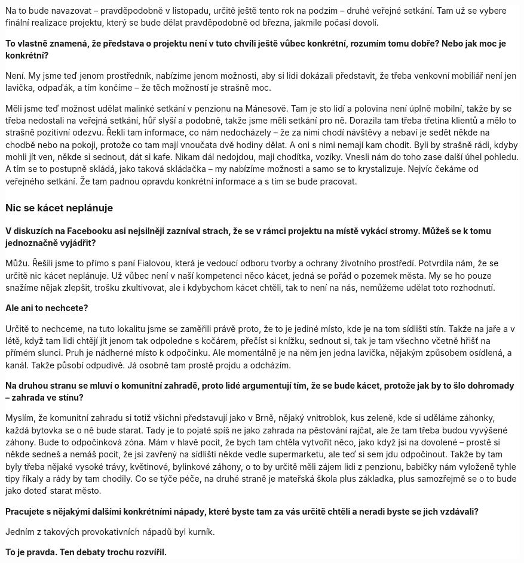 Na to bude navazovat – pravděpodobně v listopadu, určitě ještě tento rok na podzim – druhé veřejné setkání. Tam už se vybere finální realizace projektu, který se bude dělat pravděpodobně od března, jakmile počasí dovolí. 

**To vlastně znamená, že představa o projektu není v tuto chvíli ještě vůbec konkrétní, rozumím tomu dobře? Nebo jak moc je konkrétní?** 

Není. My jsme teď jenom prostředník, nabízíme jenom možnosti, aby si lidi dokázali představit, že třeba venkovní mobiliář není jen lavička, odpaďák, a tím končíme – že těch možností je strašně moc. 

Měli jsme teď možnost udělat malinké setkání v penzionu na Mánesově. Tam je sto lidí a polovina není úplně mobilní, takže by se třeba nedostali na veřejná setkání, hůř slyší a podobně, takže jsme měli setkání pro ně. Dorazila tam třeba třetina klientů a mělo to strašně pozitivní odezvu. Řekli tam informace, co nám nedocházely – že za nimi chodí návštěvy a nebaví je sedět někde na chodbě nebo na pokoji, protože co tam mají vnoučata dvě hodiny dělat. A oni s nimi nemají kam chodit. Byli by strašně rádi, kdyby mohli jít ven, někde si sednout, dát si kafe. Nikam dál nedojdou, mají chodítka, vozíky. Vnesli nám do toho zase další úhel pohledu. A tím se to postupně skládá, jako taková skládačka – my nabízíme možnosti a samo se to krystalizuje. Nejvíc čekáme od veřejného setkání. Že tam padnou opravdu konkrétní informace a s tím se bude pracovat. 

### Nic se kácet neplánuje

**V diskuzích na Facebooku asi nejsilněji zazníval strach, že se v rámci projektu na místě vykácí stromy. Můžeš se k tomu jednoznačně vyjádřit?** 

Můžu. Řešili jsme to přímo s paní Fialovou, která je vedoucí odboru tvorby a ochrany životního prostředí. Potvrdila nám, že se určitě nic kácet neplánuje. Už vůbec není v naší kompetenci něco kácet, jedná se pořád o pozemek města. My se ho pouze snažíme nějak zlepšit, trošku zkultivovat, ale i kdybychom kácet chtěli, tak to není na nás, nemůžeme udělat toto rozhodnutí. 

**Ale ani to nechcete?** 

Určitě to nechceme, na tuto lokalitu jsme se zaměřili právě proto, že to je jediné místo, kde je na tom sídlišti stín. Takže na jaře a v létě, když tam lidi chtějí jít jenom tak odpoledne s kočárem, přečíst si knížku, sednout si, tak je tam všechno včetně hřišť na přímém slunci. Pruh je nádherné místo k odpočinku. Ale momentálně je na něm jen jedna lavička, nějakým způsobem osídlená, a kanál. Takže působí odpudivě. Já osobně tam prostě projdu a odcházím.

**Na druhou stranu se mluví o komunitní zahradě, proto lidé argumentují tím, že se bude kácet, protože jak by to šlo dohromady – zahrada ve stínu?** 

Myslím, že komunitní zahradu si totiž všichni představují jako v Brně, nějaký vnitroblok, kus zeleně, kde si uděláme záhonky, každá bytovka se o ně bude starat. Tady je to pojaté spíš ne jako zahrada na pěstování rajčat, ale že tam třeba budou vyvýšené záhony. Bude to odpočinková zóna. Mám v hlavě pocit, že bych tam chtěla vytvořit něco, jako když jsi na dovolené – prostě si někde sedneš a nemáš pocit, že jsi zavřený na sídlišti někde vedle supermarketu, ale teď si sem jdu odpočinout. Takže by tam byly třeba nějaké vysoké trávy, květinové, bylinkové záhony, o to by určitě měli zájem lidi z penzionu, babičky nám vyloženě tyhle tipy říkaly a rády by tam chodily. Co se týče péče, na druhé straně je mateřská škola plus základka, plus samozřejmě se o to bude jako doteď starat město. 

**Pracujete s nějakými dalšími konkrétními nápady, které byste tam za vás určitě chtěli a neradi byste se jich vzdávali?** 

Jedním z takových provokativních nápadů byl kurník. 

**To je pravda. Ten debaty trochu rozvířil.**
